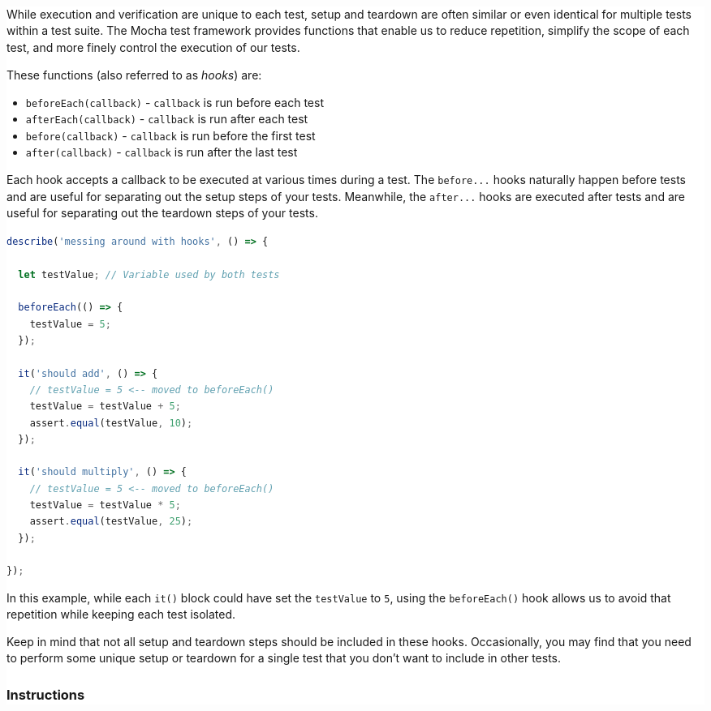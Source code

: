 While execution and verification are unique to each test, setup and
teardown are often similar or even identical for multiple tests within a
test suite. The Mocha test framework provides functions that enable us
to reduce repetition, simplify the scope of each test, and more finely
control the execution of our tests.

These functions (also referred to as *hooks*) are:

- `beforeEach(callback)` - `callback` is run before each test
- `afterEach(callback)` - `callback` is run after each test
- `before(callback)` - `callback` is run before the first test
- `after(callback)` - `callback` is run after the last test

Each hook accepts a callback to be executed at various times during a
test. The `before...` hooks naturally happen before tests and are useful
for separating out the setup steps of your tests. Meanwhile, the
`after...` hooks are executed after tests and are useful for separating
out the teardown steps of your tests.

``` js
describe('messing around with hooks', () => {
 
  let testValue; // Variable used by both tests
 
  beforeEach(() => {
    testValue = 5;
  });
 
  it('should add', () => {
    // testValue = 5 <-- moved to beforeEach()
    testValue = testValue + 5;
    assert.equal(testValue, 10);
  });
 
  it('should multiply', () => {
    // testValue = 5 <-- moved to beforeEach()
    testValue = testValue * 5;
    assert.equal(testValue, 25);
  });
 
});
```

In this example, while each `it()` block could have set the `testValue`
to `5`, using the `beforeEach()` hook allows us to avoid that repetition
while keeping each test isolated.

Keep in mind that not all setup and teardown steps should be included in
these hooks. Occasionally, you may find that you need to perform some
unique setup or teardown for a single test that you don’t want to
include in other tests.

### Instructions
